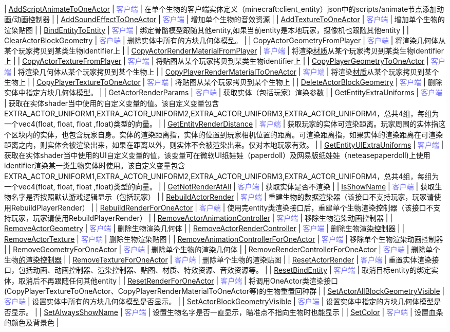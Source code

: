| [AddScriptAnimateToOneActor](渲染.md#addscriptanimatetooneactor) | <span style="display:inline;color:#7575f9">客户端</span> | 在单个生物的客户端实体定义（minecraft:client_entity）json中的scripts/animate节点添加动画/动画控制器 |
| [AddSoundEffectToOneActor](渲染.md#addsoundeffecttooneactor) | <span style="display:inline;color:#7575f9">客户端</span> | 增加单个生物的音效资源 |
| [AddTextureToOneActor](渲染.md#addtexturetooneactor) | <span style="display:inline;color:#7575f9">客户端</span> | 增加单个生物的渲染贴图 |
| [BindEntityToEntity](渲染.md#bindentitytoentity) | <span style="display:inline;color:#7575f9">客户端</span> | 绑定骨骼模型跟随其他entity,如果当前entity是本地玩家，摄像机也跟随其他entity |
| [ClearActorBlockGeometry](渲染.md#clearactorblockgeometry) | <span style="display:inline;color:#7575f9">客户端</span> | 删除实体中所有的方块几何体模型。 |
| [CopyActorGeometryFromPlayer](渲染.md#copyactorgeometryfromplayer) | <span style="display:inline;color:#7575f9">客户端</span> | 将渲染几何体从某个玩家拷贝到某类生物identifier上 |
| [CopyActorRenderMaterialFromPlayer](渲染.md#copyactorrendermaterialfromplayer) | <span style="display:inline;color:#7575f9">客户端</span> | 将渲染<a href="../../../../mcguide/20-玩法开发/15-自定义游戏内容/3-自定义生物/01-自定义基础生物.html#_3-自定义材质">材质</a>从某个玩家拷贝到某类生物identifier上 |
| [CopyActorTextureFromPlayer](渲染.md#copyactortexturefromplayer) | <span style="display:inline;color:#7575f9">客户端</span> | 将贴图从某个玩家拷贝到某类生物identifier上 |
| [CopyPlayerGeometryToOneActor](渲染.md#copyplayergeometrytooneactor) | <span style="display:inline;color:#7575f9">客户端</span> | 将渲染几何体从某个玩家拷贝到某个生物上 |
| [CopyPlayerRenderMaterialToOneActor](渲染.md#copyplayerrendermaterialtooneactor) | <span style="display:inline;color:#7575f9">客户端</span> | 将渲染<a href="../../../../mcguide/20-玩法开发/15-自定义游戏内容/3-自定义生物/01-自定义基础生物.html#_3-自定义材质">材质</a>从某个玩家拷贝到某个生物上 |
| [CopyPlayerTextureToOneActor](渲染.md#copyplayertexturetooneactor) | <span style="display:inline;color:#7575f9">客户端</span> | 将贴图从某个玩家拷贝到某个生物上 |
| [DeleteActorBlockGeometry](渲染.md#deleteactorblockgeometry) | <span style="display:inline;color:#7575f9">客户端</span> | 删除实体中指定方块几何体模型。 |
| [GetActorRenderParams](渲染.md#getactorrenderparams) | <span style="display:inline;color:#7575f9">客户端</span> | 获取实体（包括玩家）渲染参数 |
| [GetEntityExtraUniforms](渲染.md#getentityextrauniforms) | <span style="display:inline;color:#7575f9">客户端</span> | 获取在实体shader当中使用的自定义变量的值。该自定义变量包含EXTRA_ACTOR_UNIFORM1,EXTRA_ACTOR_UNIFORM2,EXTRA_ACTOR_UNIFORM3,EXTRA_ACTOR_UNIFORM4，总共4组，每组为一个vec4(float, float, float ,float)类型的向量。 |
| [GetEntityRenderDistance](渲染.md#getentityrenderdistance) | <span style="display:inline;color:#7575f9">客户端</span> | 获取玩家的实体可渲染距离。玩家周围的实体指这个区块内的实体，也包含玩家自身。实体的渲染距离指，实体的位置到玩家相机位置的距离。可渲染距离指，如果实体的渲染距离在可渲染距离之内，则实体会被渲染出来，如果在距离以外，则实体不会被渲染出来。仅对本地玩家有效。 |
| [GetEntityUIExtraUniforms](渲染.md#getentityuiextrauniforms) | <span style="display:inline;color:#7575f9">客户端</span> | 获取在实体shader当中使用的UI自定义变量的值，该变量可在微软UI纸娃娃（paperdoll）及网易版纸娃娃（neteasepaperdoll)上使用identifier渲染某一类生物实体时使用。该自定义变量包含EXTRA_ACTOR_UNIFORM1,EXTRA_ACTOR_UNIFORM2,EXTRA_ACTOR_UNIFORM3,EXTRA_ACTOR_UNIFORM4，总共4组，每组为一个vec4(float, float, float ,float)类型的向量。 |
| [GetNotRenderAtAll](渲染.md#getnotrenderatall) | <span style="display:inline;color:#7575f9">客户端</span> | 获取实体是否不渲染 |
| [IsShowName](渲染.md#isshowname) | <span style="display:inline;color:#7575f9">客户端</span> | 获取生物名字是否按照默认游戏逻辑显示（包括玩家） |
| [RebuildActorRender](渲染.md#rebuildactorrender) | <span style="display:inline;color:#7575f9">客户端</span> | 重建生物的数据渲染器（该接口不支持玩家，玩家请使用RebuildPlayerRender） |
| [RebuildRenderForOneActor](渲染.md#rebuildrenderforoneactor) | <span style="display:inline;color:#7575f9">客户端</span> | 使用完entity类渲染接口后，重建单个生物渲染控制器（该接口不支持玩家，玩家请使用RebuildPlayerRender） |
| [RemoveActorAnimationController](渲染.md#removeactoranimationcontroller) | <span style="display:inline;color:#7575f9">客户端</span> | 移除生物渲染动画控制器 |
| [RemoveActorGeometry](渲染.md#removeactorgeometry) | <span style="display:inline;color:#7575f9">客户端</span> | 删除生物渲染几何体 |
| [RemoveActorRenderController](渲染.md#removeactorrendercontroller) | <span style="display:inline;color:#7575f9">客户端</span> | 删除生物<a href="../../../../mcguide/20-玩法开发/15-自定义游戏内容/3-自定义生物/01-自定义基础生物.html#_7-自定义渲染控制器">渲染控制器</a> |
| [RemoveActorTexture](渲染.md#removeactortexture) | <span style="display:inline;color:#7575f9">客户端</span> | 删除生物渲染贴图 |
| [RemoveAnimationControllerForOneActor](渲染.md#removeanimationcontrollerforoneactor) | <span style="display:inline;color:#7575f9">客户端</span> | 移除单个生物渲染动画控制器 |
| [RemoveGeometryForOneActor](渲染.md#removegeometryforoneactor) | <span style="display:inline;color:#7575f9">客户端</span> | 删除单个生物的渲染几何体 |
| [RemoveRenderControllerForOneActor](渲染.md#removerendercontrollerforoneactor) | <span style="display:inline;color:#7575f9">客户端</span> | 删除单个生物<a href="../../../../mcguide/20-玩法开发/15-自定义游戏内容/3-自定义生物/01-自定义基础生物.html#_7-自定义渲染控制器">的渲染控制器</a> |
| [RemoveTextureForOneActor](渲染.md#removetextureforoneactor) | <span style="display:inline;color:#7575f9">客户端</span> | 删除单个生物的渲染贴图 |
| [ResetActorRender](渲染.md#resetactorrender) | <span style="display:inline;color:#7575f9">客户端</span> | 重置实体渲染接口，包括动画、动画控制器、渲染控制器、贴图、材质、特效资源、音效资源等。 |
| [ResetBindEntity](渲染.md#resetbindentity) | <span style="display:inline;color:#7575f9">客户端</span> | 取消目标entity的绑定实体，取消后不再跟随任何其他entity |
| [ResetRenderForOneActor](渲染.md#resetrenderforoneactor) | <span style="display:inline;color:#7575f9">客户端</span> | 将调用OneActor类渲染接口(CopyPlayerTextureToOneActor、CopyPlayerRenderMaterialToOneActor等)的生物重置回种群 |
| [SetActorAllBlockGeometryVisible](渲染.md#setactorallblockgeometryvisible) | <span style="display:inline;color:#7575f9">客户端</span> | 设置实体中所有的方块几何体模型是否显示。 |
| [SetActorBlockGeometryVisible](渲染.md#setactorblockgeometryvisible) | <span style="display:inline;color:#7575f9">客户端</span> | 设置实体中指定的方块几何体模型是否显示。 |
| [SetAlwaysShowName](渲染.md#setalwaysshowname) | <span style="display:inline;color:#7575f9">客户端</span> | 设置生物名字是否一直显示，瞄准点不指向生物时也能显示 |
| [SetColor](渲染.md#setcolor) | <span style="display:inline;color:#7575f9">客户端</span> | 设置血条的颜色及背景色 |